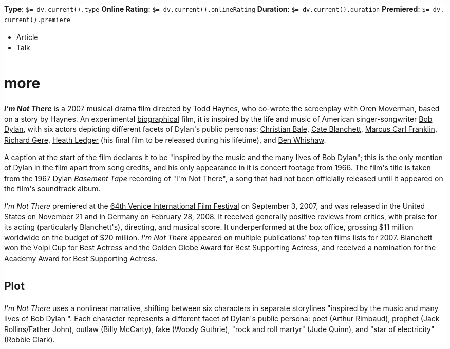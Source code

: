 **Type**: `$= dv.current().type`
**Online Rating**: `$= dv.current().onlineRating`
**Duration**:  `$= dv.current().duration`
**Premiered**: `$= dv.current().premiere`

- [Article](https://en.m.wikipedia.org/wiki/I%27m_Not_There)
- [Talk](https://en.m.wikipedia.org/wiki/Talk:I%27m_Not_There)

# more 

***I'm Not There*** is a 2007 [musical](https://en.m.wikipedia.org/wiki/Musical_film "Musical film") [drama film](https://en.m.wikipedia.org/wiki/Drama_\(film_and_television\) "Drama (film and television)") directed by [Todd Haynes](https://en.m.wikipedia.org/wiki/Todd_Haynes "Todd Haynes"), who co-wrote the screenplay with [Oren Moverman](https://en.m.wikipedia.org/wiki/Oren_Moverman "Oren Moverman"), based on a story by Haynes. An experimental [biographical](https://en.m.wikipedia.org/wiki/Biographical_film "Biographical film") film, it is inspired by the life and music of American singer-songwriter [Bob Dylan](https://en.m.wikipedia.org/wiki/Bob_Dylan "Bob Dylan"), with six actors depicting different facets of Dylan's public personas: [Christian Bale](https://en.m.wikipedia.org/wiki/Christian_Bale "Christian Bale"), [Cate Blanchett](https://en.m.wikipedia.org/wiki/Cate_Blanchett "Cate Blanchett"), [Marcus Carl Franklin](https://en.m.wikipedia.org/wiki/Marcus_Carl_Franklin "Marcus Carl Franklin"), [Richard Gere](https://en.m.wikipedia.org/wiki/Richard_Gere "Richard Gere"), [Heath Ledger](https://en.m.wikipedia.org/wiki/Heath_Ledger "Heath Ledger") (his final film to be released during his lifetime), and [Ben Whishaw](https://en.m.wikipedia.org/wiki/Ben_Whishaw "Ben Whishaw").

A caption at the start of the film declares it to be "inspired by the music and the many lives of Bob Dylan"; this is the only mention of Dylan in the film apart from song credits, and his only appearance in it is concert footage from 1966. The film's title is taken from the 1967 Dylan *[Basement Tape](https://en.m.wikipedia.org/wiki/List_of_Basement_Tapes_songs "List of Basement Tapes songs")* recording of "I'm Not There", a song that had not been officially released until it appeared on the film's [soundtrack album](https://en.m.wikipedia.org/wiki/I%27m_Not_There_\(soundtrack\) "I'm Not There (soundtrack)").

*I'm Not There* premiered at the [64th Venice International Film Festival](https://en.m.wikipedia.org/wiki/64th_Venice_International_Film_Festival "64th Venice International Film Festival") on September 3, 2007, and was released in the United States on November 21 and in Germany on February 28, 2008. It received generally positive reviews from critics, with praise for its acting (particularly Blanchett's), directing, and musical score. It underperformed at the box office, grossing $11 million worldwide on the budget of $20 million. *I'm Not There* appeared on multiple publications' top ten films lists for 2007. Blanchett won the [Volpi Cup for Best Actress](https://en.m.wikipedia.org/wiki/Volpi_Cup_for_Best_Actress "Volpi Cup for Best Actress") and the [Golden Globe Award for Best Supporting Actress](https://en.m.wikipedia.org/wiki/Golden_Globe_Award_for_Best_Supporting_Actress_%E2%80%93_Motion_Picture "Golden Globe Award for Best Supporting Actress – Motion Picture"), and received a nomination for the [Academy Award for Best Supporting Actress](https://en.m.wikipedia.org/wiki/Academy_Award_for_Best_Supporting_Actress "Academy Award for Best Supporting Actress").

## Plot

*I'm Not There* uses a [nonlinear narrative](https://en.m.wikipedia.org/wiki/Nonlinear_narrative "Nonlinear narrative"), shifting between six characters in separate storylines "inspired by the music and many lives of [Bob Dylan](https://en.m.wikipedia.org/wiki/Bob_Dylan "Bob Dylan") ". Each character represents a different facet of Dylan's public persona: poet (Arthur Rimbaud), prophet (Jack Rollins/Father John), outlaw (Billy McCarty), fake (Woody Guthrie), "rock and roll martyr" (Jude Quinn), and "star of electricity" (Robbie Clark).
